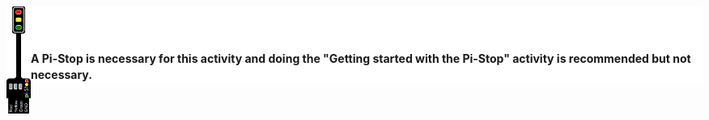 <img src="images\Pi-Stop.png" width="30px" align="left"/>
<br/> <br/>

**A Pi-Stop is necessary for this activity and doing the "Getting started with the Pi-Stop" activity is recommended but not necessary.**
